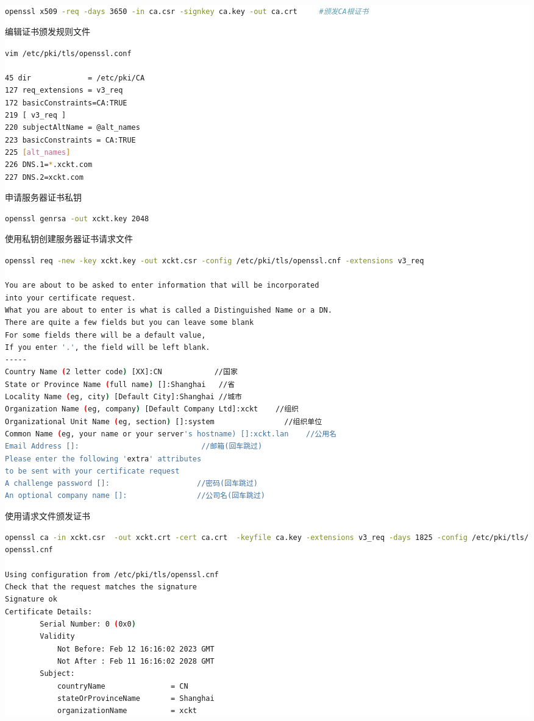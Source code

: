 ```bash
openssl x509 -req -days 3650 -in ca.csr -signkey ca.key -out ca.crt		#颁发CA根证书
```

编辑证书颁发规则文件

```bash
vim /etc/pki/tls/openssl.conf

45 dir             = /etc/pki/CA
127 req_extensions = v3_req
172 basicConstraints=CA:TRUE
219 [ v3_req ]
220 subjectAltName = @alt_names
223 basicConstraints = CA:TRUE
225 [alt_names]
226 DNS.1=*.xckt.com
227 DNS.2=xckt.com
```

申请服务器证书私钥

```bash
openssl genrsa -out xckt.key 2048
```

使用私钥创建服务器证书请求文件

```bash
openssl req -new -key xckt.key -out xckt.csr -config /etc/pki/tls/openssl.cnf -extensions v3_req

You are about to be asked to enter information that will be incorporated
into your certificate request.
What you are about to enter is what is called a Distinguished Name or a DN.
There are quite a few fields but you can leave some blank
For some fields there will be a default value,
If you enter '.', the field will be left blank.
-----
Country Name (2 letter code) [XX]:CN            //国家
State or Province Name (full name) []:Shanghai   //省
Locality Name (eg, city) [Default City]:Shanghai //城市
Organization Name (eg, company) [Default Company Ltd]:xckt    //组织
Organizational Unit Name (eg, section) []:system                //组织单位
Common Name (eg, your name or your server's hostname) []:xckt.lan    //公用名
Email Address []:                            //邮箱(回车跳过)
Please enter the following 'extra' attributes
to be sent with your certificate request
A challenge password []:                    //密码(回车跳过)
An optional company name []:                //公司名(回车跳过)
```

使用请求文件颁发证书

```bash
openssl ca -in xckt.csr  -out xckt.crt -cert ca.crt  -keyfile ca.key -extensions v3_req -days 1825 -config /etc/pki/tls/openssl.cnf

Using configuration from /etc/pki/tls/openssl.cnf
Check that the request matches the signature
Signature ok
Certificate Details:
        Serial Number: 0 (0x0)
        Validity
            Not Before: Feb 12 16:16:02 2023 GMT
            Not After : Feb 11 16:16:02 2028 GMT
        Subject:
            countryName               = CN
            stateOrProvinceName       = Shanghai
            organizationName          = xckt
```